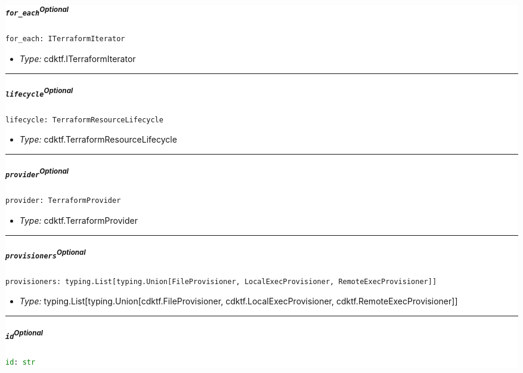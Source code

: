 
##### `for_each`<sup>Optional</sup> <a name="for_each" id="@cdktf/provider-datadog.dataDatadogLogsPipelines.DataDatadogLogsPipelinesConfig.property.forEach"></a>

```python
for_each: ITerraformIterator
```

- *Type:* cdktf.ITerraformIterator

---

##### `lifecycle`<sup>Optional</sup> <a name="lifecycle" id="@cdktf/provider-datadog.dataDatadogLogsPipelines.DataDatadogLogsPipelinesConfig.property.lifecycle"></a>

```python
lifecycle: TerraformResourceLifecycle
```

- *Type:* cdktf.TerraformResourceLifecycle

---

##### `provider`<sup>Optional</sup> <a name="provider" id="@cdktf/provider-datadog.dataDatadogLogsPipelines.DataDatadogLogsPipelinesConfig.property.provider"></a>

```python
provider: TerraformProvider
```

- *Type:* cdktf.TerraformProvider

---

##### `provisioners`<sup>Optional</sup> <a name="provisioners" id="@cdktf/provider-datadog.dataDatadogLogsPipelines.DataDatadogLogsPipelinesConfig.property.provisioners"></a>

```python
provisioners: typing.List[typing.Union[FileProvisioner, LocalExecProvisioner, RemoteExecProvisioner]]
```

- *Type:* typing.List[typing.Union[cdktf.FileProvisioner, cdktf.LocalExecProvisioner, cdktf.RemoteExecProvisioner]]

---

##### `id`<sup>Optional</sup> <a name="id" id="@cdktf/provider-datadog.dataDatadogLogsPipelines.DataDatadogLogsPipelinesConfig.property.id"></a>

```python
id: str
```
